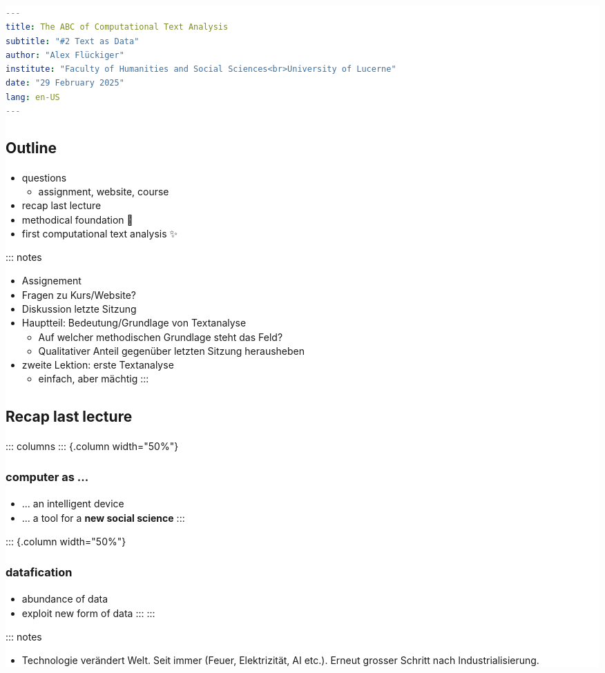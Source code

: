 ```yaml
---
title: The ABC of Computational Text Analysis
subtitle: "#2 Text as Data"
author: "Alex Flückiger"
institute: "Faculty of Humanities and Social Sciences<br>University of Lucerne" 
date: "29 February 2025"
lang: en-US
---
```


## Outline

-   questions
    -   assignment, website, course
-   recap last lecture
-   methodical foundation 😬
-   first computational text analysis ✨

::: notes
-   Assignement
-   Fragen zu Kurs/Website?
-   Diskussion letzte Sitzung
-   Hauptteil: Bedeutung/Grundlage von Textanalyse
    -   Auf welcher methodischen Grundlage steht das Feld?
    -   Qualitativer Anteil gegenüber letzten Sitzung herausheben
-   zweite Lektion: erste Textanalyse
    -   einfach, aber mächtig
:::

## Recap last lecture

::: columns
::: {.column width="50%"}
### computer as ...

-   ... an intelligent device
-   ... a tool for a **new social science**
:::

::: {.column width="50%"}
### datafication

-   abundance of data
-   exploit new form of data
:::
:::

::: notes
-   Technologie verändert Welt. Seit immer (Feuer, Elektrizität, AI etc.). Erneut grosser Schritt nach Industrialisierung.
